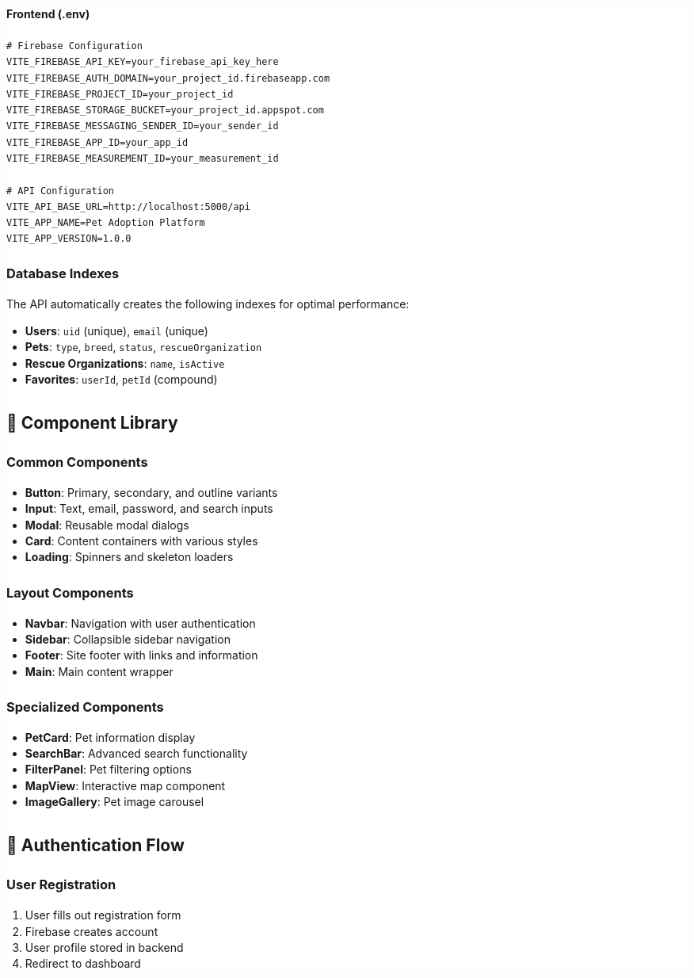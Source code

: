 #### **Frontend (.env)**
```env
# Firebase Configuration
VITE_FIREBASE_API_KEY=your_firebase_api_key_here
VITE_FIREBASE_AUTH_DOMAIN=your_project_id.firebaseapp.com
VITE_FIREBASE_PROJECT_ID=your_project_id
VITE_FIREBASE_STORAGE_BUCKET=your_project_id.appspot.com
VITE_FIREBASE_MESSAGING_SENDER_ID=your_sender_id
VITE_FIREBASE_APP_ID=your_app_id
VITE_FIREBASE_MEASUREMENT_ID=your_measurement_id

# API Configuration
VITE_API_BASE_URL=http://localhost:5000/api
VITE_APP_NAME=Pet Adoption Platform
VITE_APP_VERSION=1.0.0
```

### **Database Indexes**
The API automatically creates the following indexes for optimal performance:
- **Users**: `uid` (unique), `email` (unique)
- **Pets**: `type`, `breed`, `status`, `rescueOrganization`
- **Rescue Organizations**: `name`, `isActive`
- **Favorites**: `userId`, `petId` (compound)

## 🎨 Component Library

### **Common Components**
- **Button**: Primary, secondary, and outline variants
- **Input**: Text, email, password, and search inputs
- **Modal**: Reusable modal dialogs
- **Card**: Content containers with various styles
- **Loading**: Spinners and skeleton loaders

### **Layout Components**
- **Navbar**: Navigation with user authentication
- **Sidebar**: Collapsible sidebar navigation
- **Footer**: Site footer with links and information
- **Main**: Main content wrapper

### **Specialized Components**
- **PetCard**: Pet information display
- **SearchBar**: Advanced search functionality
- **FilterPanel**: Pet filtering options
- **MapView**: Interactive map component
- **ImageGallery**: Pet image carousel

## 🔐 Authentication Flow

### **User Registration**
1. User fills out registration form
2. Firebase creates account
3. User profile stored in backend
4. Redirect to dashboard
